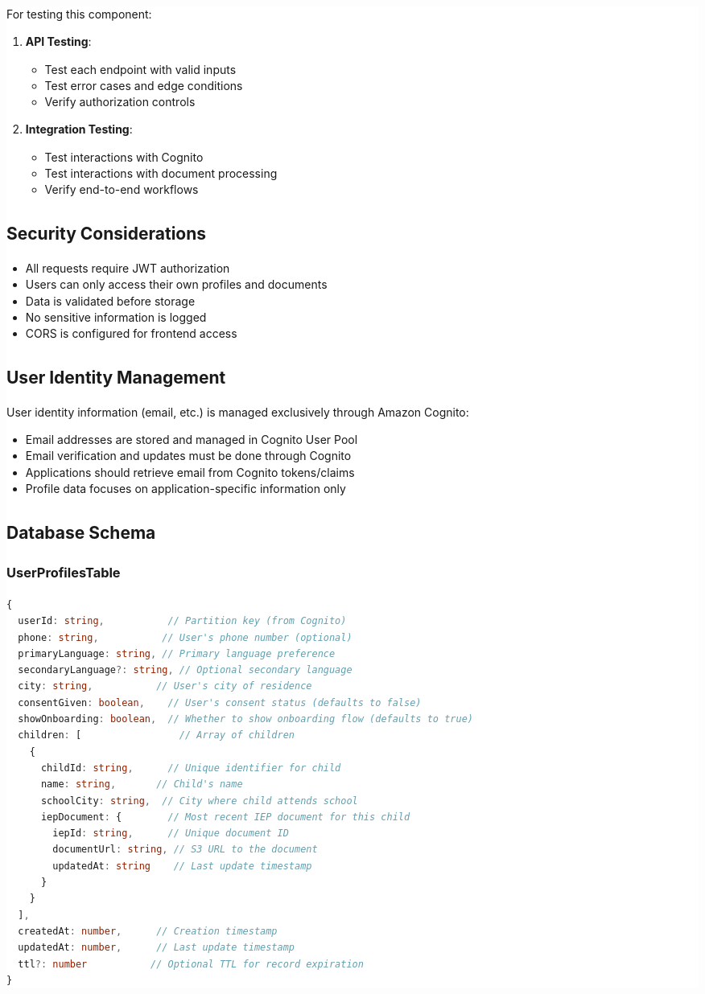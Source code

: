 For testing this component:

1. **API Testing**:
   - Test each endpoint with valid inputs
   - Test error cases and edge conditions
   - Verify authorization controls

2. **Integration Testing**:
   - Test interactions with Cognito
   - Test interactions with document processing
   - Verify end-to-end workflows

## Security Considerations

- All requests require JWT authorization
- Users can only access their own profiles and documents
- Data is validated before storage
- No sensitive information is logged
- CORS is configured for frontend access

## User Identity Management

User identity information (email, etc.) is managed exclusively through Amazon Cognito:
- Email addresses are stored and managed in Cognito User Pool
- Email verification and updates must be done through Cognito
- Applications should retrieve email from Cognito tokens/claims
- Profile data focuses on application-specific information only

## Database Schema

### UserProfilesTable
```typescript
{
  userId: string,           // Partition key (from Cognito)
  phone: string,           // User's phone number (optional)
  primaryLanguage: string, // Primary language preference
  secondaryLanguage?: string, // Optional secondary language
  city: string,           // User's city of residence
  consentGiven: boolean,    // User's consent status (defaults to false)
  showOnboarding: boolean,  // Whether to show onboarding flow (defaults to true)
  children: [                 // Array of children
    {
      childId: string,      // Unique identifier for child
      name: string,       // Child's name
      schoolCity: string,  // City where child attends school
      iepDocument: {        // Most recent IEP document for this child
        iepId: string,      // Unique document ID
        documentUrl: string, // S3 URL to the document
        updatedAt: string    // Last update timestamp
      }
    }
  ],
  createdAt: number,      // Creation timestamp
  updatedAt: number,      // Last update timestamp
  ttl?: number           // Optional TTL for record expiration
}
```
